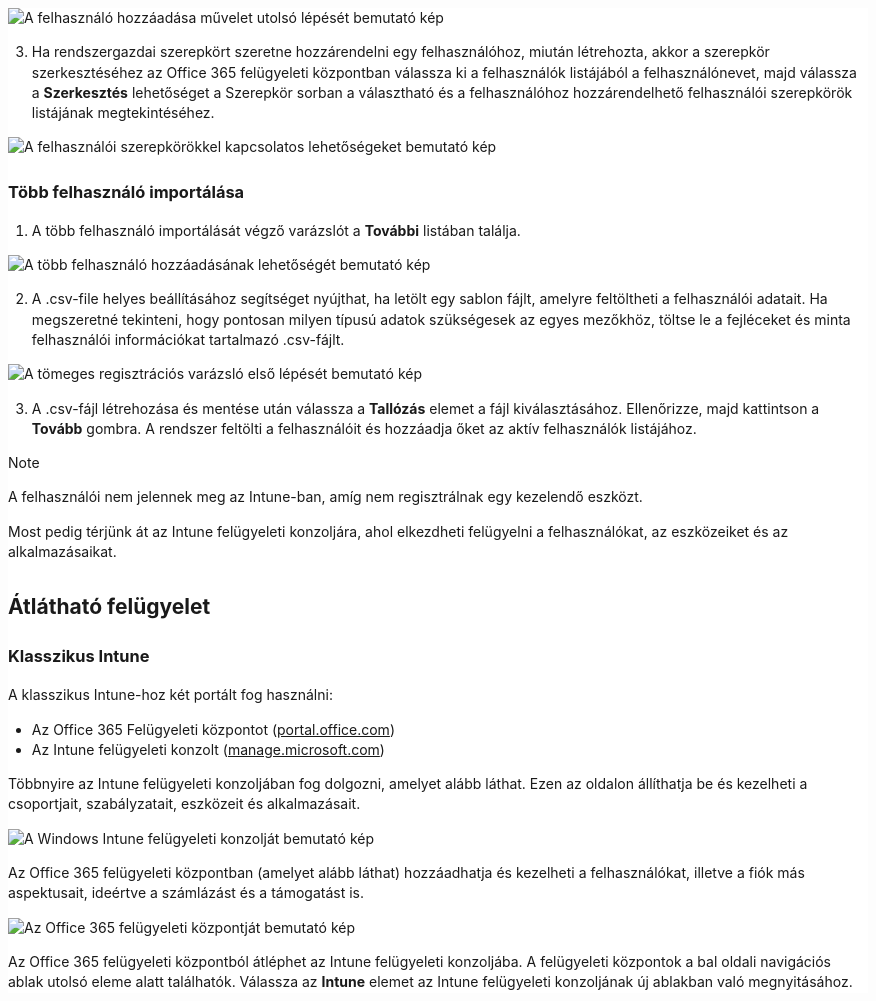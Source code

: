  ![A felhasználó hozzáadása művelet utolsó lépését bemutató kép](./media/sign-up/new-user-2.png)

3. Ha rendszergazdai szerepkört szeretne hozzárendelni egy felhasználóhoz, miután létrehozta, akkor a szerepkör szerkesztéséhez az Office 365 felügyeleti központban válassza ki a felhasználók listájából a felhasználónevet, majd válassza a **Szerkesztés** lehetőséget a Szerepkör sorban a választható és a felhasználóhoz hozzárendelhető felhasználói szerepkörök listájának megtekintéséhez.

 ![A felhasználói szerepkörökkel kapcsolatos lehetőségeket bemutató kép](./media/sign-up/change-user-role.png)

### <a name="import-multiple-users"></a>Több felhasználó importálása
1. A több felhasználó importálását végző varázslót a **További** listában találja.

 ![A több felhasználó hozzáadásának lehetőségét bemutató kép](./media/sign-up/add-multiple-users.png)

2. A .csv-file helyes beállításához segítséget nyújthat, ha letölt egy sablon fájlt, amelyre feltöltheti a felhasználói adatait. Ha megszeretné tekinteni, hogy pontosan milyen típusú adatok szükségesek az egyes mezőkhöz, töltse le a fejléceket és minta felhasználói információkat tartalmazó .csv-fájlt.

 ![A tömeges regisztrációs varázsló első lépését bemutató kép](./media/sign-up/bulk-enroll-step-1.png)


3. A .csv-fájl létrehozása és mentése után válassza a **Tallózás** elemet a fájl kiválasztásához. Ellenőrizze, majd kattintson a **Tovább** gombra. A rendszer feltölti a felhasználóit és hozzáadja őket az aktív felhasználók listájához.

> [!NOTE]
> A felhasználói nem jelennek meg az Intune-ban, amíg nem regisztrálnak egy kezelendő eszközt.

Most pedig térjünk át az Intune felügyeleti konzoljára, ahol elkezdheti felügyelni a felhasználókat, az eszközeiket és az alkalmazásaikat.

## <a name="keeping-the-admin-experiences-straight"></a>Átlátható felügyelet
### <a name="classic-intune"></a>Klasszikus Intune
A klasszikus Intune-hoz két portált fog használni:
- Az Office 365 Felügyeleti központot ([portal.office.com](https://portal.office.com))
- Az Intune felügyeleti konzolt ([manage.microsoft.com](https://manage.microsoft.com))

Többnyire az Intune felügyeleti konzoljában fog dolgozni, amelyet alább láthat. Ezen az oldalon állíthatja be és kezelheti a csoportjait, szabályzatait, eszközeit és alkalmazásait.

![A Windows Intune felügyeleti konzolját bemutató kép](./media/sign-up/intune-admin-console.png)

Az Office 365 felügyeleti központban (amelyet alább láthat) hozzáadhatja és kezelheti a felhasználókat, illetve a fiók más aspektusait, ideértve a számlázást és a támogatást is.

![Az Office 365 felügyeleti központját bemutató kép](./media/sign-up/office-admin-center.png)

Az Office 365 felügyeleti központból átléphet az Intune felügyeleti konzoljába. A felügyeleti központok a bal oldali navigációs ablak utolsó eleme alatt találhatók. Válassza az **Intune** elemet az Intune felügyeleti konzoljának új ablakban való megnyitásához.
